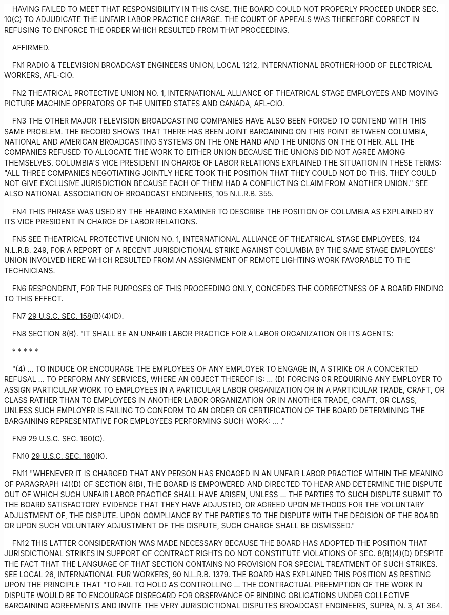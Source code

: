     HAVING FAILED TO MEET THAT RESPONSIBILITY IN THIS CASE, THE BOARD COULD NOT PROPERLY PROCEED UNDER SEC. 10(C) TO ADJUDICATE THE UNFAIR LABOR PRACTICE CHARGE.  THE COURT OF APPEALS WAS THEREFORE CORRECT IN REFUSING TO ENFORCE THE ORDER WHICH RESULTED FROM THAT PROCEEDING.

    AFFIRMED.

    FN1  RADIO & TELEVISION BROADCAST ENGINEERS UNION, LOCAL 1212, INTERNATIONAL BROTHERHOOD OF ELECTRICAL WORKERS, AFL-CIO.

    FN2  THEATRICAL PROTECTIVE UNION NO. 1, INTERNATIONAL ALLIANCE OF THEATRICAL STAGE EMPLOYEES AND MOVING PICTURE MACHINE OPERATORS OF THE UNITED STATES AND CANADA, AFL-CIO.

    FN3  THE OTHER MAJOR TELEVISION BROADCASTING COMPANIES HAVE ALSO BEEN FORCED TO CONTEND WITH THIS SAME PROBLEM.  THE RECORD SHOWS THAT THERE HAS BEEN JOINT BARGAINING ON THIS POINT BETWEEN COLUMBIA, NATIONAL AND AMERICAN BROADCASTING SYSTEMS ON THE ONE HAND AND THE UNIONS ON THE OTHER.  ALL THE COMPANIES REFUSED TO ALLOCATE THE WORK TO EITHER UNION BECAUSE THE UNIONS DID NOT AGREE AMONG THEMSELVES.  COLUMBIA'S VICE PRESIDENT IN CHARGE OF LABOR RELATIONS EXPLAINED THE SITUATION IN THESE TERMS:  "ALL THREE COMPANIES NEGOTIATING JOINTLY HERE TOOK THE POSITION THAT THEY COULD NOT DO THIS.   THEY COULD NOT GIVE EXCLUSIVE JURISDICTION BECAUSE EACH OF THEM HAD A CONFLICTING CLAIM FROM ANOTHER UNION."  SEE ALSO NATIONAL ASSOCIATION OF BROADCAST ENGINEERS, 105 N.L.R.B. 355.

    FN4  THIS PHRASE WAS USED BY THE HEARING EXAMINER TO DESCRIBE THE POSITION OF COLUMBIA AS EXPLAINED BY ITS VICE PRESIDENT IN CHARGE OF LABOR RELATIONS.

    FN5  SEE THEATRICAL PROTECTIVE UNION NO. 1, INTERNATIONAL ALLIANCE OF THEATRICAL STAGE EMPLOYEES, 124 N.L.R.B. 249, FOR A REPORT OF A RECENT JURISDICTIONAL STRIKE AGAINST COLUMBIA BY THE SAME STAGE EMPLOYEES' UNION INVOLVED HERE WHICH RESULTED FROM AN ASSIGNMENT OF REMOTE LIGHTING WORK FAVORABLE TO THE TECHNICIANS.

    FN6  RESPONDENT, FOR THE PURPOSES OF THIS PROCEEDING ONLY, CONCEDES THE CORRECTNESS OF A BOARD FINDING TO THIS EFFECT.

    FN7  [29 U.S.C. SEC. 158][/us/usc/t29/s158](B)(4)(D).

    FN8  SECTION 8(B).  "IT SHALL BE AN UNFAIR LABOR PRACTICE FOR A LABOR ORGANIZATION OR ITS AGENTS:

    \*         \*         \*         \*         \*

    "(4)  ...  TO INDUCE OR ENCOURAGE THE EMPLOYEES OF ANY EMPLOYER TO ENGAGE IN, A STRIKE OR A CONCERTED REFUSAL  ...  TO PERFORM ANY SERVICES, WHERE AN OBJECT THEREOF IS:  ...  (D) FORCING OR REQUIRING ANY EMPLOYER TO ASSIGN PARTICULAR WORK TO EMPLOYEES IN A PARTICULAR LABOR ORGANIZATION OR IN A PARTICULAR TRADE, CRAFT, OR CLASS RATHER THAN TO EMPLOYEES IN ANOTHER LABOR ORGANIZATION OR IN ANOTHER TRADE, CRAFT, OR CLASS, UNLESS SUCH EMPLOYER IS FAILING TO CONFORM TO AN ORDER OR CERTIFICATION OF THE BOARD DETERMINING THE BARGAINING REPRESENTATIVE FOR EMPLOYEES PERFORMING SUCH WORK:  ...  ."

    FN9  [29 U.S.C. SEC. 160][/us/usc/t29/s160](C).

    FN10  [29 U.S.C. SEC. 160][/us/usc/t29/s160](K).

    FN11  "WHENEVER IT IS CHARGED THAT ANY PERSON HAS ENGAGED IN AN UNFAIR LABOR PRACTICE WITHIN THE MEANING OF PARAGRAPH (4)(D) OF SECTION 8(B), THE BOARD IS EMPOWERED AND DIRECTED TO HEAR AND DETERMINE THE DISPUTE OUT OF WHICH SUCH UNFAIR LABOR PRACTICE SHALL HAVE ARISEN, UNLESS  ... THE PARTIES TO SUCH DISPUTE SUBMIT TO THE BOARD SATISFACTORY EVIDENCE THAT THEY HAVE ADJUSTED, OR AGREED UPON METHODS FOR THE VOLUNTARY ADJUSTMENT OF, THE DISPUTE.  UPON COMPLIANCE BY THE PARTIES TO THE DISPUTE WITH THE DECISION OF THE BOARD OR UPON SUCH VOLUNTARY ADJUSTMENT OF THE DISPUTE, SUCH CHARGE SHALL BE DISMISSED."

    FN12  THIS LATTER CONSIDERATION WAS MADE NECESSARY BECAUSE THE BOARD HAS ADOPTED THE POSITION THAT JURISDICTIONAL STRIKES IN SUPPORT OF CONTRACT RIGHTS DO NOT CONSTITUTE VIOLATIONS OF SEC. 8(B)(4)(D) DESPITE THE FACT THAT THE LANGUAGE OF THAT SECTION CONTAINS NO PROVISION FOR SPECIAL TREATMENT OF SUCH STRIKES.  SEE LOCAL 26, INTERNATIONAL FUR WORKERS, 90 N.L.R.B.  1379.  THE BOARD HAS EXPLAINED THIS POSITION AS RESTING UPON THE PRINCIPLE THAT "TO FAIL TO HOLD AS CONTROLLING  ... THE CONTRACTUAL PREEMPTION OF THE WORK IN DISPUTE WOULD BE TO ENCOURAGE DISREGARD FOR OBSERVANCE OF BINDING OBLIGATIONS UNDER COLLECTIVE BARGAINING AGREEMENTS AND INVITE THE VERY JURISDICTIONAL DISPUTES BROADCAST ENGINEERS, SUPRA, N. 3, AT 364.


[/us/courts/scotus/usReporter/364/573]: https://publicdocs.github.io/go/links?ns=uslm-x&ref=%2Fus%2Fcourts%2Fscotus%2FusReporter%2F364%2F573
[/us/usc/t29/s158]: https://publicdocs.github.io/go/links?ns=uslm&ref=%2Fus%2Fusc%2Ft29%2Fs158
[/us/usc/t29/s160]: https://publicdocs.github.io/go/links?ns=uslm&ref=%2Fus%2Fusc%2Ft29%2Fs160
[/us/usc/t29/s160]: https://publicdocs.github.io/go/links?ns=uslm&ref=%2Fus%2Fusc%2Ft29%2Fs160
[/us/courts/scotus/usReporter/363/802]: https://publicdocs.github.io/go/links?ns=uslm-x&ref=%2Fus%2Fcourts%2Fscotus%2FusReporter%2F363%2F802
[/us/usc/t29/s187]: https://publicdocs.github.io/go/links?ns=uslm&ref=%2Fus%2Fusc%2Ft29%2Fs187
[/us/courts/scotus/usReporter/342/237]: https://publicdocs.github.io/go/links?ns=uslm-x&ref=%2Fus%2Fcourts%2Fscotus%2FusReporter%2F342%2F237